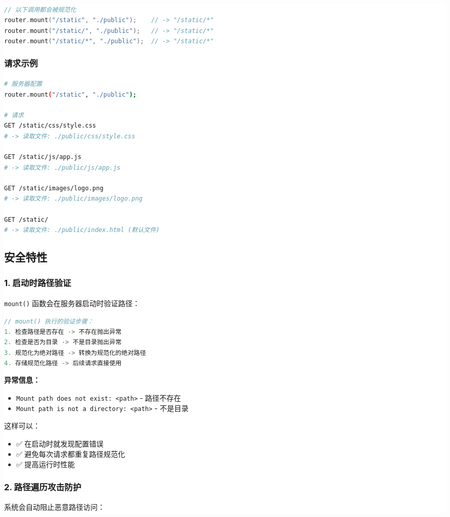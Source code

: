 ```cpp
// 以下调用都会被规范化
router.mount("/static", "./public");    // -> "/static/*"
router.mount("/static/", "./public");   // -> "/static/*"  
router.mount("/static/*", "./public");  // -> "/static/*"
```

### 请求示例

```bash
# 服务器配置
router.mount("/static", "./public");

# 请求
GET /static/css/style.css
# -> 读取文件: ./public/css/style.css

GET /static/js/app.js  
# -> 读取文件: ./public/js/app.js

GET /static/images/logo.png
# -> 读取文件: ./public/images/logo.png

GET /static/
# -> 读取文件: ./public/index.html (默认文件)
```

## 安全特性

### 1. 启动时路径验证

`mount()` 函数会在服务器启动时验证路径：

```cpp
// mount() 执行的验证步骤：
1. 检查路径是否存在 -> 不存在抛出异常
2. 检查是否为目录 -> 不是目录抛出异常  
3. 规范化为绝对路径 -> 转换为规范化的绝对路径
4. 存储规范化路径 -> 后续请求直接使用
```

**异常信息：**
- `Mount path does not exist: <path>` - 路径不存在
- `Mount path is not a directory: <path>` - 不是目录

这样可以：
- ✅ 在启动时就发现配置错误
- ✅ 避免每次请求都重复路径规范化
- ✅ 提高运行时性能

### 2. 路径遍历攻击防护

系统会自动阻止恶意路径访问：
